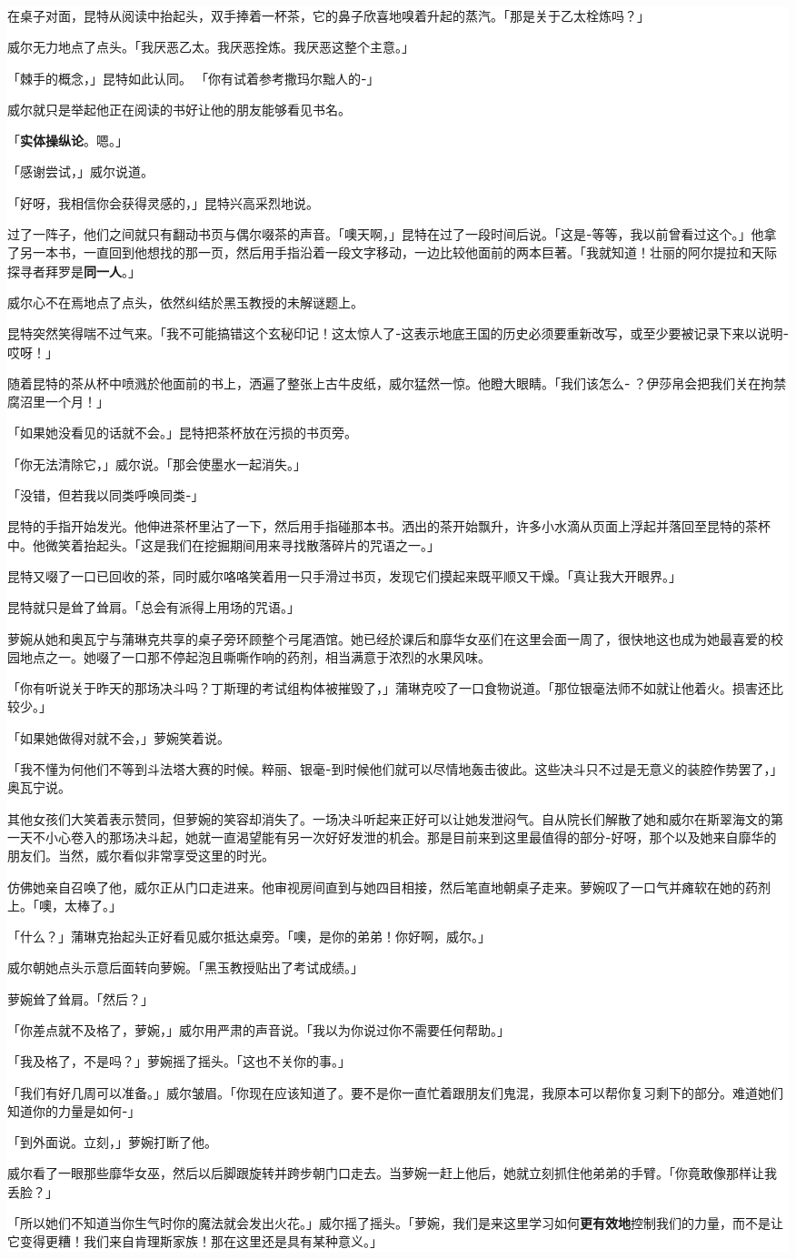 在桌子对面，昆特从阅读中抬起头，双手捧着一杯茶，它的鼻子欣喜地嗅着升起的蒸汽。「那是关于乙太栓炼吗？」

威尔无力地点了点头。「我厌恶乙太。我厌恶拴炼。我厌恶这整个主意。」

「棘手的概念，」昆特如此认同。 「你有试着参考撒玛尔黜人的-」

威尔就只是举起他正在阅读的书好让他的朋友能够看见书名。

「**实体操纵论**。嗯。」

「感谢尝试，」威尔说道。

「好呀，我相信你会获得灵感的，」昆特兴高采烈地说。

过了一阵子，他们之间就只有翻动书页与偶尔啜茶的声音。「噢天啊，」昆特在过了一段时间后说。「这是-等等，我以前曾看过这个。」他拿了另一本书，一直回到他想找的那一页，然后用手指沿着一段文字移动，一边比较他面前的两本巨著。「我就知道！壮丽的阿尔提拉和天际探寻者拜罗是**同一人**。」

威尔心不在焉地点了点头，依然纠结於黑玉教授的未解谜题上。

昆特突然笑得喘不过气来。「我不可能搞错这个玄秘印记！这太惊人了-这表示地底王国的历史必须要重新改写，或至少要被记录下来以说明-哎呀！」

随着昆特的茶从杯中喷溅於他面前的书上，洒遍了整张上古牛皮纸，威尔猛然一惊。他瞪大眼睛。「我们该怎么- ？伊莎帛会把我们关在拘禁腐沼里一个月！」

「如果她没看见的话就不会。」昆特把茶杯放在污损的书页旁。

「你无法清除它，」威尔说。「那会使墨水一起消失。」

「没错，但若我以同类呼唤同类-」

昆特的手指开始发光。他伸进茶杯里沾了一下，然后用手指碰那本书。洒出的茶开始飘升，许多小水滴从页面上浮起并落回至昆特的茶杯中。他微笑着抬起头。「这是我们在挖掘期间用来寻找散落碎片的咒语之一。」

昆特又啜了一口已回收的茶，同时威尔咯咯笑着用一只手滑过书页，发现它们摸起来既平顺又干燥。「真让我大开眼界。」

昆特就只是耸了耸肩。「总会有派得上用场的咒语。」

萝婉从她和奥瓦宁与蒲琳克共享的桌子旁环顾整个弓尾酒馆。她已经於课后和靡华女巫们在这里会面一周了，很快地这也成为她最喜爱的校园地点之一。她啜了一口那不停起泡且嘶嘶作响的药剂，相当满意于浓烈的水果风味。

「你有听说关于昨天的那场决斗吗？丁斯理的考试组构体被摧毁了，」蒲琳克咬了一口食物说道。「那位银毫法师不如就让他着火。损害还比较少。」

「如果她做得对就不会，」萝婉笑着说。

「我不懂为何他们不等到斗法塔大赛的时候。粹丽、银毫-到时候他们就可以尽情地轰击彼此。这些决斗只不过是无意义的装腔作势罢了，」奥瓦宁说。

其他女孩们大笑着表示赞同，但萝婉的笑容却消失了。一场决斗听起来正好可以让她发泄闷气。自从院长们解散了她和威尔在斯翠海文的第一天不小心卷入的那场决斗起，她就一直渴望能有另一次好好发泄的机会。那是目前来到这里最值得的部分-好呀，那个以及她来自靡华的朋友们。当然，威尔看似非常享受这里的时光。

仿佛她亲自召唤了他，威尔正从门口走进来。他审视房间直到与她四目相接，然后笔直地朝桌子走来。萝婉叹了一口气并瘫软在她的药剂上。「噢，太棒了。」

「什么？」蒲琳克抬起头正好看见威尔抵达桌旁。「噢，是你的弟弟！你好啊，威尔。」

威尔朝她点头示意后面转向萝婉。「黑玉教授贴出了考试成绩。」

萝婉耸了耸肩。「然后？」

「你差点就不及格了，萝婉，」威尔用严肃的声音说。「我以为你说过你不需要任何帮助。」

「我及格了，不是吗？」萝婉摇了摇头。「这也不关你的事。」

「我们有好几周可以准备。」威尔皱眉。「你现在应该知道了。要不是你一直忙着跟朋友们鬼混，我原本可以帮你复习剩下的部分。难道她们知道你的力量是如何-」

「到外面说。立刻，」萝婉打断了他。

威尔看了一眼那些靡华女巫，然后以后脚跟旋转并跨步朝门口走去。当萝婉一赶上他后，她就立刻抓住他弟弟的手臂。「你竟敢像那样让我丢脸？」

「所以她们不知道当你生气时你的魔法就会发出火花。」威尔摇了摇头。「萝婉，我们是来这里学习如何**更有效地**控制我们的力量，而不是让它变得更糟！我们来自肯理斯家族！那在这里还是具有某种意义。」
